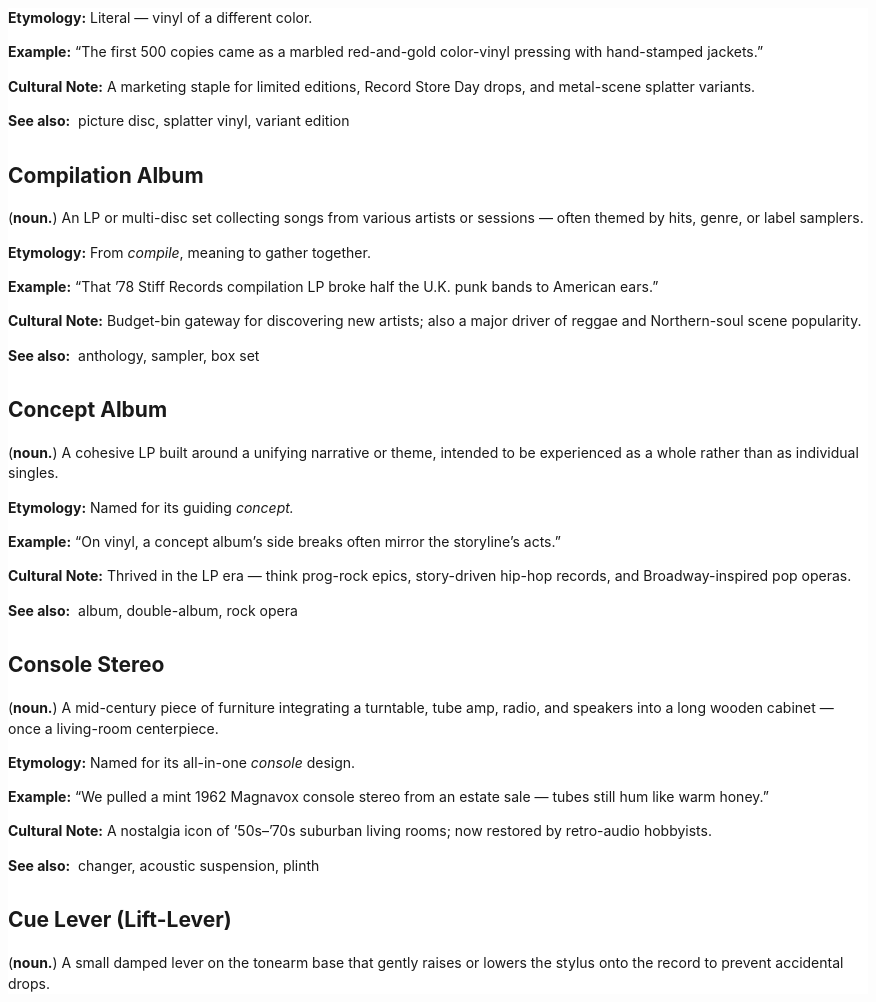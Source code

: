 **Etymology:** Literal — vinyl of a different color.

**Example:** 
“The first 500 copies came as a marbled red-and-gold color-vinyl pressing with hand-stamped jackets.”

**Cultural Note:** A marketing staple for limited editions, Record Store Day drops, and metal-scene splatter variants.

**See also:**  picture disc, splatter vinyl, variant edition

## Compilation Album
(**noun.**) An LP or multi-disc set collecting songs from various artists or sessions — often themed by hits, genre, or label samplers.

**Etymology:** From *compile*, meaning to gather together.

**Example:** 
“That ’78 Stiff Records compilation LP broke half the U.K. punk bands to American ears.”

**Cultural Note:** Budget-bin gateway for discovering new artists; also a major driver of reggae and Northern-soul scene popularity.

**See also:**  anthology, sampler, box set

## Concept Album
(**noun.**) A cohesive LP built around a unifying narrative or theme, intended to be experienced as a whole rather than as individual singles.

**Etymology:** Named for its guiding *concept.*

**Example:** 
“On vinyl, a concept album’s side breaks often mirror the storyline’s acts.”

**Cultural Note:** Thrived in the LP era — think prog-rock epics, story-driven hip-hop records, and Broadway-inspired pop operas.

**See also:**  album, double-album, rock opera

## Console Stereo
(**noun.**) A mid-century piece of furniture integrating a turntable, tube amp, radio, and speakers into a long wooden cabinet — once a living-room centerpiece.

**Etymology:** Named for its all-in-one *console* design.

**Example:** 
“We pulled a mint 1962 Magnavox console stereo from an estate sale — tubes still hum like warm honey.”

**Cultural Note:** A nostalgia icon of ’50s–’70s suburban living rooms; now restored by retro-audio hobbyists.

**See also:**  changer, acoustic suspension, plinth

## Cue Lever (Lift-Lever)
(**noun.**) A small damped lever on the tonearm base that gently raises or lowers the stylus onto the record to prevent accidental drops.
